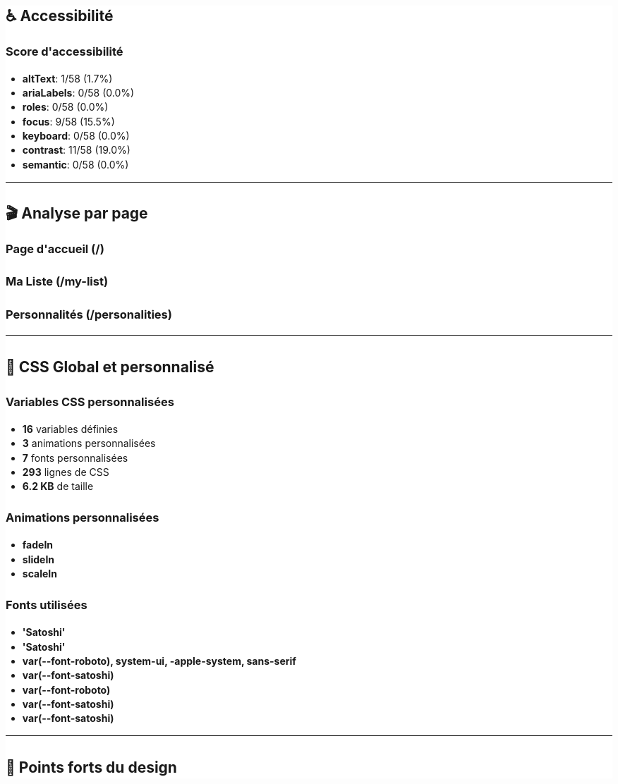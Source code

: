 
## ♿ Accessibilité

### Score d'accessibilité
- **altText**: 1/58 (1.7%)
- **ariaLabels**: 0/58 (0.0%)
- **roles**: 0/58 (0.0%)
- **focus**: 9/58 (15.5%)
- **keyboard**: 0/58 (0.0%)
- **contrast**: 11/58 (19.0%)
- **semantic**: 0/58 (0.0%)

---

## 🎬 Analyse par page

### Page d'accueil (/)
### Ma Liste (/my-list)
### Personnalités (/personalities)

---

## 🎨 CSS Global et personnalisé

### Variables CSS personnalisées
- **16** variables définies
- **3** animations personnalisées
- **7** fonts personnalisées
- **293** lignes de CSS
- **6.2 KB** de taille

### Animations personnalisées
- **fadeIn**
- **slideIn**
- **scaleIn**

### Fonts utilisées
- **'Satoshi'**
- **'Satoshi'**
- **var(--font-roboto), system-ui, -apple-system, sans-serif**
- **var(--font-satoshi)**
- **var(--font-roboto)**
- **var(--font-satoshi)**
- **var(--font-satoshi)**

---

## 🎯 Points forts du design
